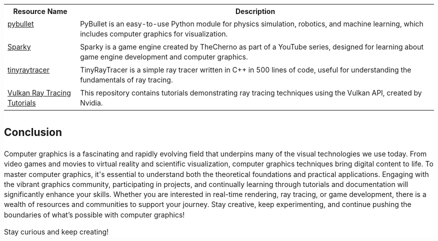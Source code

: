   </table>
<table width="100%">
  <tr>
    <th>Resource Name</th>
    <th>Description</th>
  </tr>
  <tr>
    <td><a href="https://github.com/erwincoumans/pybullet">pybullet</a></td>
    <td>PyBullet is an easy-to-use Python module for physics simulation, robotics, and machine learning, which includes computer graphics for visualization.</td>
  </tr>
  <tr>
    <td><a href="https://github.com/TheCherno/Sparky">Sparky</a></td>
    <td>Sparky is a game engine created by TheCherno as part of a YouTube series, designed for learning about game engine development and computer graphics.</td>
  </tr>
  <tr>
    <td><a href="https://github.com/ssloy/tinyraytracer">tinyraytracer</a></td>
    <td>TinyRayTracer is a simple ray tracer written in C++ in 500 lines of code, useful for understanding the fundamentals of ray tracing.</td>
  </tr>
  <tr>
    <td><a href="https://github.com/nvpro-samples/vk_raytracing_tutorial_KHR">Vulkan Ray Tracing Tutorials</a></td>
    <td>This repository contains tutorials demonstrating ray tracing techniques using the Vulkan API, created by Nvidia.</td>
  </tr>
</table>

## Conclusion

Computer graphics is a fascinating and rapidly evolving field that underpins many of the visual technologies we use today. From video games and movies to virtual reality and scientific visualization, computer graphics techniques bring digital content to life. To master computer graphics, it's essential to understand both the theoretical foundations and practical applications. Engaging with the vibrant graphics community, participating in projects, and continually learning through tutorials and documentation will significantly enhance your skills. Whether you are interested in real-time rendering, ray tracing, or game development, there is a wealth of resources and communities to support your journey. Stay creative, keep experimenting, and continue pushing the boundaries of what’s possible with computer graphics!

Stay curious and keep creating!

